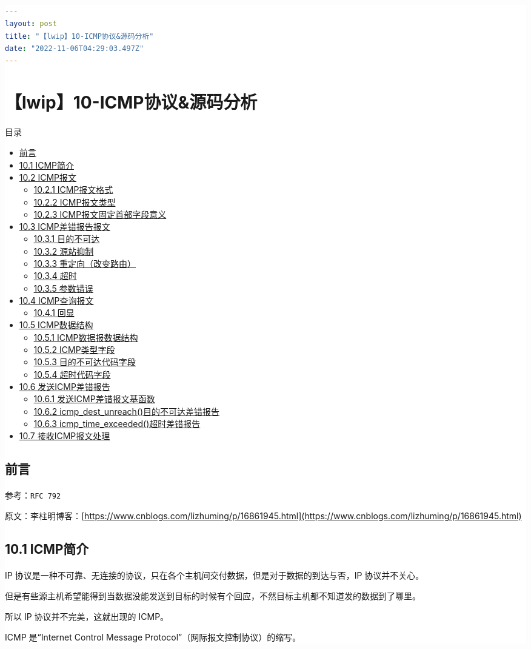 ```yaml
---
layout: post
title: "【lwip】10-ICMP协议&源码分析"
date: "2022-11-06T04:29:03.497Z"
---
```

【lwip】10-ICMP协议&源码分析
====================

目录

*   [前言](#前言)
*   [10.1 ICMP简介](#101-icmp简介)
*   [10.2 ICMP报文](#102-icmp报文)
    *   [10.2.1 ICMP报文格式](#1021-icmp报文格式)
    *   [10.2.2 ICMP报文类型](#1022-icmp报文类型)
    *   [10.2.3 ICMP报文固定首部字段意义](#1023-icmp报文固定首部字段意义)
*   [10.3 ICMP差错报告报文](#103-icmp差错报告报文)
    *   [10.3.1 目的不可达](#1031-目的不可达)
    *   [10.3.2 源站抑制](#1032-源站抑制)
    *   [10.3.3 重定向（改变路由）](#1033-重定向改变路由)
    *   [10.3.4 超时](#1034-超时)
    *   [10.3.5 参数错误](#1035-参数错误)
*   [10.4 ICMP查询报文](#104-icmp查询报文)
    *   [10.4.1 回显](#1041-回显)
*   [10.5 ICMP数据结构](#105-icmp数据结构)
    *   [10.5.1 ICMP数据报数据结构](#1051-icmp数据报数据结构)
    *   [10.5.2 ICMP类型字段](#1052-icmp类型字段)
    *   [10.5.3 目的不可达代码字段](#1053-目的不可达代码字段)
    *   [10.5.4 超时代码字段](#1054-超时代码字段)
*   [10.6 发送ICMP差错报告](#106-发送icmp差错报告)
    *   [10.6.1 发送ICMP差错报文基函数](#1061-发送icmp差错报文基函数)
    *   [10.6.2 icmp\_dest\_unreach()目的不可达差错报告](#1062-icmp_dest_unreach目的不可达差错报告)
    *   [10.6.3 icmp\_time\_exceeded()超时差错报告](#1063-icmp_time_exceeded超时差错报告)
*   [10.7 接收ICMP报文处理](#107-接收icmp报文处理)

前言
--

参考：`RFC 792`

原文：李柱明博客：[https://www.cnblogs.com/lizhuming/p/16861945.html](https://www.cnblogs.com/lizhuming/p/16861945.html)

10.1 ICMP简介
-----------

IP 协议是一种不可靠、无连接的协议，只在各个主机间交付数据，但是对于数据的到达与否，IP 协议并不关心。

但是有些源主机希望能得到当数据没能发送到目标的时候有个回应，不然目标主机都不知道发的数据到了哪里。

所以 IP 协议并不完美，这就出现的 ICMP。

ICMP 是“Internet Control Message Protocol”（网际报文控制协议）的缩写。
